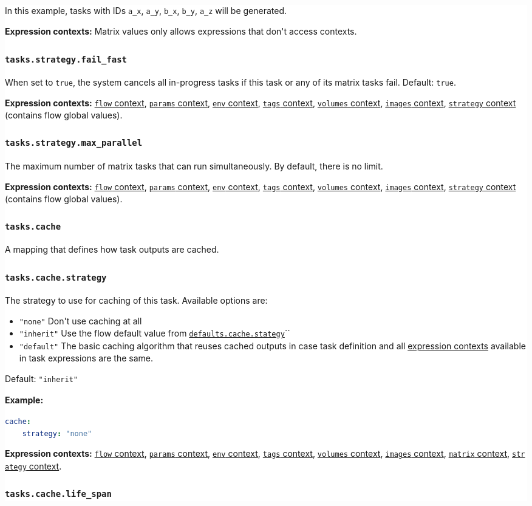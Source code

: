 In this example, tasks with IDs `a_x`, `a_y`, `b_x`, `b_y`, `a_z` will be generated.

**Expression contexts:** Matrix values only allows expressions that don't access contexts.

### `tasks.strategy.fail_fast`

When set to `true`, the system cancels all in-progress tasks if this task or any of its matrix tasks fail. Default: `true`.

**Expression contexts:** [`flow` context](batch-contexts.md#flow-context), [`params` context](batch-contexts.md#params-context), [`env` context](batch-contexts.md#env-context), [`tags` context](batch-contexts.md#tags-context), [`volumes` context](batch-contexts.md#volumes-context), [`images` context](batch-contexts.md#images-context), [`strategy` context](batch-contexts.md#strategy-context) (contains flow global values).

### `tasks.strategy.max_parallel`

The maximum number of matrix tasks that can run simultaneously. By default, there is no limit.

**Expression contexts:** [`flow` context](batch-contexts.md#flow-context), [`params` context](batch-contexts.md#params-context), [`env` context](batch-contexts.md#env-context), [`tags` context](batch-contexts.md#tags-context), [`volumes` context](batch-contexts.md#volumes-context), [`images` context](batch-contexts.md#images-context), [`strategy` context](batch-contexts.md#strategy-context) (contains flow global values).

### `tasks.cache`

A mapping that defines how task outputs are cached.

### `tasks.cache.strategy`

The strategy to use for caching of this task. Available options are:

* `"none"` Don't use caching at all
* `"inherit"` Use the flow default value from [`defaults.cache.stategy`](./#defaults-cache-strategy)\`\`
* `"default"` The basic caching algorithm that reuses cached outputs in case task definition and all [expression contexts](../expression-syntax.md#contexts) available in task expressions are the same.

Default: `"inherit"`

**Example:**

```yaml
cache:
    strategy: "none"
```

**Expression contexts:** [`flow` context](batch-contexts.md#flow-context), [`params` context](batch-contexts.md#params-context), [`env` context](batch-contexts.md#env-context), [`tags` context](batch-contexts.md#tags-context), [`volumes` context](batch-contexts.md#volumes-context), [`images` context](batch-contexts.md#images-context), [`matrix` context](batch-contexts.md#matrix-context), [`strategy` context](batch-contexts.md#strategy-context).

### `tasks.cache.life_span`
